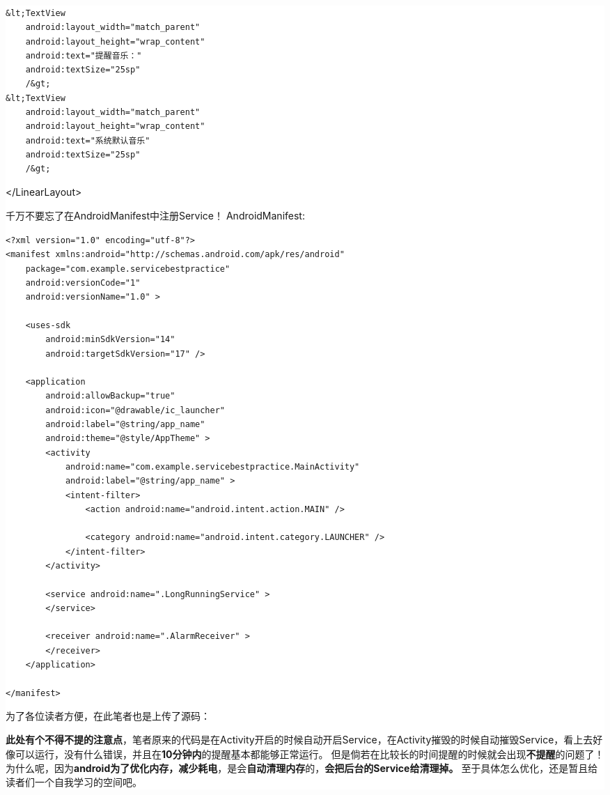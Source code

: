     &lt;TextView
        android:layout_width="match_parent"
        android:layout_height="wrap_content"
        android:text="提醒音乐："
        android:textSize="25sp"
        /&gt;
    &lt;TextView
        android:layout_width="match_parent"
        android:layout_height="wrap_content"
        android:text="系统默认音乐"
        android:textSize="25sp"
        /&gt;
&lt;/LinearLayout&gt;</code></pre>
 
 
 
 千万不要忘了在AndroidManifest中注册Service！
 AndroidManifest:
 
 <pre><code class="language-html">&lt;?xml version="1.0" encoding="utf-8"?&gt;
&lt;manifest xmlns:android="http://schemas.android.com/apk/res/android"
    package="com.example.servicebestpractice"
    android:versionCode="1"
    android:versionName="1.0" &gt;

    &lt;uses-sdk
        android:minSdkVersion="14"
        android:targetSdkVersion="17" /&gt;

    &lt;application
        android:allowBackup="true"
        android:icon="@drawable/ic_launcher"
        android:label="@string/app_name"
        android:theme="@style/AppTheme" &gt;
        &lt;activity
            android:name="com.example.servicebestpractice.MainActivity"
            android:label="@string/app_name" &gt;
            &lt;intent-filter&gt;
                &lt;action android:name="android.intent.action.MAIN" /&gt;

                &lt;category android:name="android.intent.category.LAUNCHER" /&gt;
            &lt;/intent-filter&gt;
        &lt;/activity&gt;

        &lt;service android:name=".LongRunningService" &gt;
        &lt;/service&gt;

        &lt;receiver android:name=".AlarmReceiver" &gt;
        &lt;/receiver&gt;
    &lt;/application&gt;

&lt;/manifest&gt;</code></pre>
 
 
 
 为了各位读者方便，在此笔者也是上传了源码：
 
 
 
 
 **此处有个不得不提的注意点**，笔者原来的代码是在Activity开启的时候自动开启Service，在Activity摧毁的时候自动摧毁Service，看上去好像可以运行，没有什么错误，并且在**10分钟内**的提醒基本都能够正常运行。
 但是倘若在比较长的时间提醒的时候就会出现**不提醒**的问题了！为什么呢，因为**android为了优化内存，减少耗电**，是会**自动清理内存**的，**会把后台的Service给清理掉。**
 至于具体怎么优化，还是暂且给读者们一个自我学习的空间吧。
